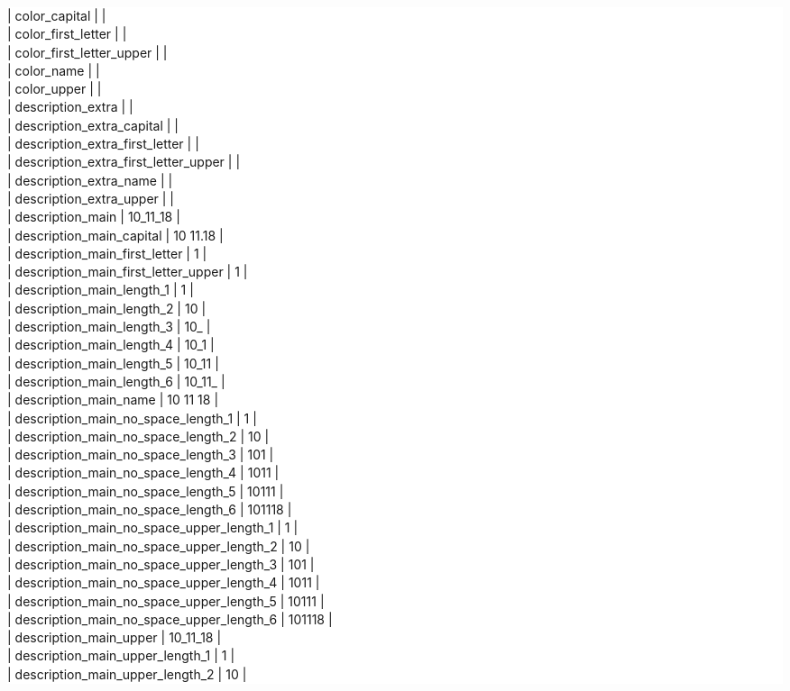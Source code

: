 | color_capital |  |  
| color_first_letter |  |  
| color_first_letter_upper |  |  
| color_name |  |  
| color_upper |  |  
| description_extra |  |  
| description_extra_capital |  |  
| description_extra_first_letter |  |  
| description_extra_first_letter_upper |  |  
| description_extra_name |  |  
| description_extra_upper |  |  
| description_main | 10_11_18 |  
| description_main_capital | 10 11.18 |  
| description_main_first_letter | 1 |  
| description_main_first_letter_upper | 1 |  
| description_main_length_1 | 1 |  
| description_main_length_2 | 10 |  
| description_main_length_3 | 10_ |  
| description_main_length_4 | 10_1 |  
| description_main_length_5 | 10_11 |  
| description_main_length_6 | 10_11_ |  
| description_main_name | 10 11 18 |  
| description_main_no_space_length_1 | 1 |  
| description_main_no_space_length_2 | 10 |  
| description_main_no_space_length_3 | 101 |  
| description_main_no_space_length_4 | 1011 |  
| description_main_no_space_length_5 | 10111 |  
| description_main_no_space_length_6 | 101118 |  
| description_main_no_space_upper_length_1 | 1 |  
| description_main_no_space_upper_length_2 | 10 |  
| description_main_no_space_upper_length_3 | 101 |  
| description_main_no_space_upper_length_4 | 1011 |  
| description_main_no_space_upper_length_5 | 10111 |  
| description_main_no_space_upper_length_6 | 101118 |  
| description_main_upper | 10_11_18 |  
| description_main_upper_length_1 | 1 |  
| description_main_upper_length_2 | 10 |  